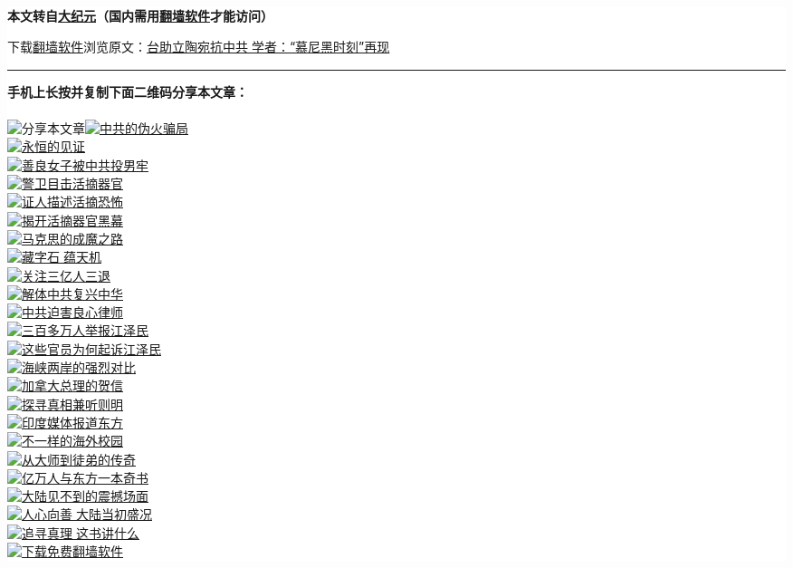 <strong>本文转自<a href="https://www.epochtimes.com">大纪元</a>（国内需用<a href="https://github.com/zhafgp309/www/blob/master/README.md#8">翻墙软件</a>才能访问）</strong><p>下载<a href="https://github.com/zhafgp309/www/blob/master/README.md#8">翻墙软件</a>浏览原文：<a href="https://www.epochtimes.com/gb/22/1/3/n13478917.htm">台助立陶宛抗中共 学者：“慕尼黑时刻”再现</a></p><hr>

<strong>手机上长按并复制下面二维码分享本文章：</strong><br><br><img src="https://chart.apis.google.com/chart?cht=qr&chs=240x240&choe=UTF-8&chld=M|2&chl=https://github.com/zhafgp309/djy/blob/master/gb/22/1/3/n13478917.md%231" title="分享本文章"></td><td VALIGN=TOP><a href="https://github.com/zhafgp309/djy/blob/master/gb/16/1/21/n4622075.md?dfh#1" target="_blank"><img src="https://raw.githubusercontent.com/zhafgp309/djy/master/gb/300/wei-f1.jpg" title="中共的伪火骗局"  alt="中共的伪火骗局"></a><br><a href="https://github.com/zhafgp309/www/blob/master/README.md?dfh#9" target="_blank"><img src="https://raw.githubusercontent.com/zhafgp309/djy/master/gb/300/yong-h.jpg" title="永恒的见证"  alt="永恒的见证"></a><br><a href="https://github.com/zhafgp309/djy/blob/master/gb/13/9/29/n3974789.md?dfh#1" target="_blank"><img src="https://raw.githubusercontent.com/zhafgp309/djy/master/gb/300/shang-lnz.jpg" title="善良女子被中共投男牢"  alt="善良女子被中共投男牢"></a><br><a href="https://github.com/zhafgp309/djy/blob/master/gb/16/3/16/n4663449.md?dfh#1" target="_blank"><img src="https://raw.githubusercontent.com/zhafgp309/djy/master/gb/300/huo-z3.jpg" title="警卫目击活摘器官"  alt="警卫目击活摘器官"></a><br><a href="https://github.com/zhafgp309/djy/blob/master/gb/16/8/7/n8177641.md?dfh#1" target="_blank"><img src="https://raw.githubusercontent.com/zhafgp309/djy/master/gb/300/huo-z4.jpg" title="证人描述活摘恐怖"  alt="证人描述活摘恐怖"></a><br><a href="https://github.com/zhafgp309/djy/blob/master/gb/10/4/19/n2881569.md?dfh#1" target="_blank"><img src="https://raw.githubusercontent.com/zhafgp309/djy/master/gb/300/huo-z1.jpg" title="揭开活摘器官黑幕"  alt="揭开活摘器官黑幕"></a><br><a href="https://github.com/zhafgp309/djy/blob/master/gb/10/11/7/n3077476.md?dfh#1" target="_blank"><img src="https://raw.githubusercontent.com/zhafgp309/djy/master/gb/300/ma-ks.jpg" title="马克思的成魔之路"  alt="马克思的成魔之路"></a><br><a href="https://github.com/zhafgp309/djy/blob/master/gb/14/6/9/n4173977.md?dfh#1" target="_blank"><img src="https://raw.githubusercontent.com/zhafgp309/djy/master/gb/300/chang-zs.jpg" title="藏字石 蕴天机"  alt="藏字石 蕴天机"></a><br><a href="https://github.com/zhafgp309/djy/blob/master/gb/18/5/10/n10381511.md?dfh#1" target="_blank"><img src="https://raw.githubusercontent.com/zhafgp309/djy/master/gb/300/st1.jpg" title="关注三亿人三退"  alt="关注三亿人三退"></a><br><a href="https://github.com/zhafgp309/djy/blob/master/gb/18/3/21/n10237682.md?dfh#1" target="_blank"><img src="https://raw.githubusercontent.com/zhafgp309/djy/master/gb/300/jie-t.jpg" title="解体中共复兴中华"  alt="解体中共复兴中华"></a><br><a href="https://github.com/zhafgp309/djy/blob/master/gb/9/2/9/n2422991.md?dfh#1" target="_blank"><img src="https://raw.githubusercontent.com/zhafgp309/djy/master/gb/300/gao-zs.jpg" title="中共迫害良心律师"  alt="中共迫害良心律师"></a><br><a href="https://github.com/zhafgp309/djy/blob/master/gb/18/12/9/n10900044.md?dfh#1" target="_blank"><img src="https://raw.githubusercontent.com/zhafgp309/djy/master/gb/300/sj1.jpg" title="三百多万人举报江泽民"  alt="三百多万人举报江泽民"></a><br><a href="https://github.com/zhafgp309/djy/blob/master/gb/18/8/28/n10672014.md?dfh#1" target="_blank"><img src="https://raw.githubusercontent.com/zhafgp309/djy/master/gb/300/sj2.jpg" title="这些官员为何起诉江泽民"  alt="这些官员为何起诉江泽民"></a><br><a href="https://github.com/zhafgp309/djy/blob/master/gb/8/12/18/n2367165.md?dfh#1" target="_blank"><img src="https://raw.githubusercontent.com/zhafgp309/djy/master/gb/300/liangan.jpg" title="海峡两岸的强烈对比"  alt="海峡两岸的强烈对比"></a><br><a href="https://github.com/zhafgp309/djy/blob/master/gb/15/12/10/n4593139.md?dfh#1" target="_blank"><img src="https://raw.githubusercontent.com/zhafgp309/djy/master/gb/300/jia-ndzl.jpg" title="加拿大总理的贺信"  alt="加拿大总理的贺信"></a><br><a href="https://github.com/zhafgp309/djy/blob/master/gb/11/6/17/n3289382.md?dfh#1" target="_blank"><img src="https://raw.githubusercontent.com/zhafgp309/djy/master/gb/300/xiao-wd.jpg" title="探寻真相兼听则明"  alt="探寻真相兼听则明"></a><br><a href="https://github.com/zhafgp309/djy/blob/master/gb/18/10/27/n10812623.md?dfh#1" target="_blank"><img src="https://raw.githubusercontent.com/zhafgp309/djy/master/gb/300/yindu.jpg" title="印度媒体报道东方"  alt="印度媒体报道东方"></a><br><a href="https://github.com/zhafgp309/djy/blob/master/gb/18/6/9/n10469652.md?dfh#1" target="_blank"><img src="https://raw.githubusercontent.com/zhafgp309/djy/master/gb/300/xie-j.jpg" title="不一样的海外校园"  alt="不一样的海外校园"></a><br><a href="https://github.com/zhafgp309/djy/blob/master/gb/7/4/5/n1669415.md?dfh#1" target="_blank"><img src="https://raw.githubusercontent.com/zhafgp309/djy/master/gb/300/li-up.jpg" title="从大师到徒弟的传奇"  alt="从大师到徒弟的传奇"></a><br><a href="https://github.com/zhafgp309/djy/blob/master/gb/17/5/26/n9191512.md?dfh#1" target="_blank"><img src="https://raw.githubusercontent.com/zhafgp309/djy/master/gb/300/zfl2.jpg" title="亿万人与东方一本奇书"  alt="亿万人与东方一本奇书"></a><br><a href="https://github.com/zhafgp309/djy/blob/master/gb/13/11/27/n4020290.md?dfh#1" target="_blank"><img src="https://raw.githubusercontent.com/zhafgp309/djy/master/gb/300/zhen-h.jpg" title="大陆见不到的震撼场面"  alt="大陆见不到的震撼场面"></a><br><a href="https://github.com/zhafgp309/djy/blob/master/gb/15/7/17/n4482910.md?dfh#1" target="_blank"><img src="https://raw.githubusercontent.com/zhafgp309/djy/master/gb/300/dalu-sk.jpg" title="人心向善 大陆当初盛况"  alt="人心向善 大陆当初盛况"></a><br><a href="https://github.com/zhafgp309/djy/blob/master/gb/19/1/5/n10955468.md?dfh#1" target="_blank"><img src="https://raw.githubusercontent.com/zhafgp309/djy/master/gb/300/zfl1.jpg" title="追寻真理 这书讲什么"  alt="追寻真理 这书讲什么"></a><br><a href="https://github.com/zhafgp309/www/blob/master/README.md?dfh#1" target="_blank"><img src="https://raw.githubusercontent.com/zhafgp309/djy/master/gb/300/fq1.jpg" title="下载免费翻墙软件"  alt="下载免费翻墙软件"></a><br></td></tr></table>
